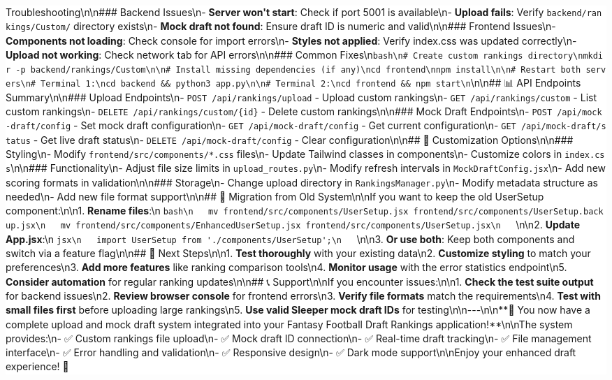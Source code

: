 Troubleshooting\n\n### Backend Issues\n- **Server won't start**: Check if port 5001 is available\n- **Upload fails**: Verify `backend/rankings/Custom/` directory exists\n- **Mock draft not found**: Ensure draft ID is numeric and valid\n\n### Frontend Issues\n- **Components not loading**: Check console for import errors\n- **Styles not applied**: Verify index.css was updated correctly\n- **Upload not working**: Check network tab for API errors\n\n### Common Fixes\n```bash\n# Create custom rankings directory\nmkdir -p backend/rankings/Custom\n\n# Install missing dependencies (if any)\ncd frontend\nnpm install\n\n# Restart both servers\n# Terminal 1:\ncd backend && python3 app.py\n\n# Terminal 2:\ncd frontend && npm start\n```\n\n## 📊 API Endpoints Summary\n\n### Upload Endpoints\n- `POST /api/rankings/upload` - Upload custom rankings\n- `GET /api/rankings/custom` - List custom rankings\n- `DELETE /api/rankings/custom/{id}` - Delete custom rankings\n\n### Mock Draft Endpoints\n- `POST /api/mock-draft/config` - Set mock draft configuration\n- `GET /api/mock-draft/config` - Get current configuration\n- `GET /api/mock-draft/status` - Get live draft status\n- `DELETE /api/mock-draft/config` - Clear configuration\n\n## 🎨 Customization Options\n\n### Styling\n- Modify `frontend/src/components/*.css` files\n- Update Tailwind classes in components\n- Customize colors in `index.css`\n\n### Functionality\n- Adjust file size limits in `upload_routes.py`\n- Modify refresh intervals in `MockDraftConfig.jsx`\n- Add new scoring formats in validation\n\n### Storage\n- Change upload directory in `RankingsManager.py`\n- Modify metadata structure as needed\n- Add new file format support\n\n## 🔄 Migration from Old System\n\nIf you want to keep the old UserSetup component:\n\n1. **Rename files**:\n   ```bash\n   mv frontend/src/components/UserSetup.jsx frontend/src/components/UserSetup.backup.jsx\n   mv frontend/src/components/EnhancedUserSetup.jsx frontend/src/components/UserSetup.jsx\n   ```\n\n2. **Update App.jsx**:\n   ```jsx\n   import UserSetup from './components/UserSetup';\n   ```\n\n3. **Or use both**: Keep both components and switch via a feature flag\n\n## 🎯 Next Steps\n\n1. **Test thoroughly** with your existing data\n2. **Customize styling** to match your preferences\n3. **Add more features** like ranking comparison tools\n4. **Monitor usage** with the error statistics endpoint\n5. **Consider automation** for regular ranking updates\n\n## 📞 Support\n\nIf you encounter issues:\n\n1. **Check the test suite output** for backend issues\n2. **Review browser console** for frontend errors\n3. **Verify file formats** match the requirements\n4. **Test with small files first** before uploading large rankings\n5. **Use valid Sleeper mock draft IDs** for testing\n\n---\n\n**🎉 You now have a complete upload and mock draft system integrated into your Fantasy Football Draft Rankings application!**\n\nThe system provides:\n- ✅ Custom rankings file upload\n- ✅ Mock draft ID connection\n- ✅ Real-time draft tracking\n- ✅ File management interface\n- ✅ Error handling and validation\n- ✅ Responsive design\n- ✅ Dark mode support\n\nEnjoy your enhanced draft experience! 🏈